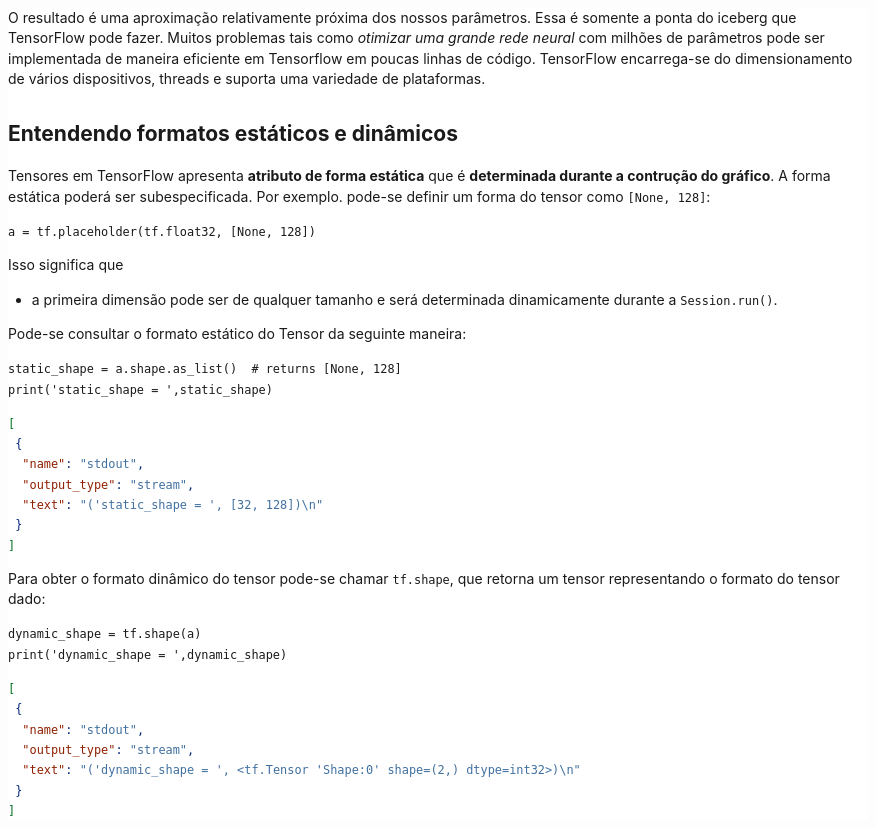 O resultado é uma aproximação relativamente próxima dos nossos parâmetros.
Essa é somente a ponta do iceberg que TensorFlow pode fazer.
Muitos problemas
tais como *otimizar uma grande rede neural* com milhões de parâmetros pode ser
implementada de maneira eficiente em Tensorflow em poucas linhas de código.
TensorFlow encarrega-se do dimensionamento de vários dispositivos, threads e
suporta uma variedade de plataformas.

## Entendendo formatos estáticos e dinâmicos

Tensores em TensorFlow apresenta **atributo de forma estática** que é
**determinada durante a contrução do gráfico**.
A forma estática poderá ser
subespecificada. Por exemplo. pode-se definir um forma do tensor como `[None,
128]`:

```{.python .input}
a = tf.placeholder(tf.float32, [None, 128])
```

Isso significa que
* a primeira dimensão pode ser de qualquer tamanho e será
determinada dinamicamente durante a `Session.run()`.

Pode-se consultar o
formato estático do Tensor da seguinte maneira:

```{.python .input}
static_shape = a.shape.as_list()  # returns [None, 128]
print('static_shape = ',static_shape)
```

```{.json .output n=0}
[
 {
  "name": "stdout",
  "output_type": "stream",
  "text": "('static_shape = ', [32, 128])\n"
 }
]
```

Para obter o formato dinâmico do tensor pode-se chamar `tf.shape`, que retorna
um tensor representando o formato do tensor dado:

```{.python .input}
dynamic_shape = tf.shape(a)
print('dynamic_shape = ',dynamic_shape)
```

```{.json .output n=0}
[
 {
  "name": "stdout",
  "output_type": "stream",
  "text": "('dynamic_shape = ', <tf.Tensor 'Shape:0' shape=(2,) dtype=int32>)\n"
 }
]
```
